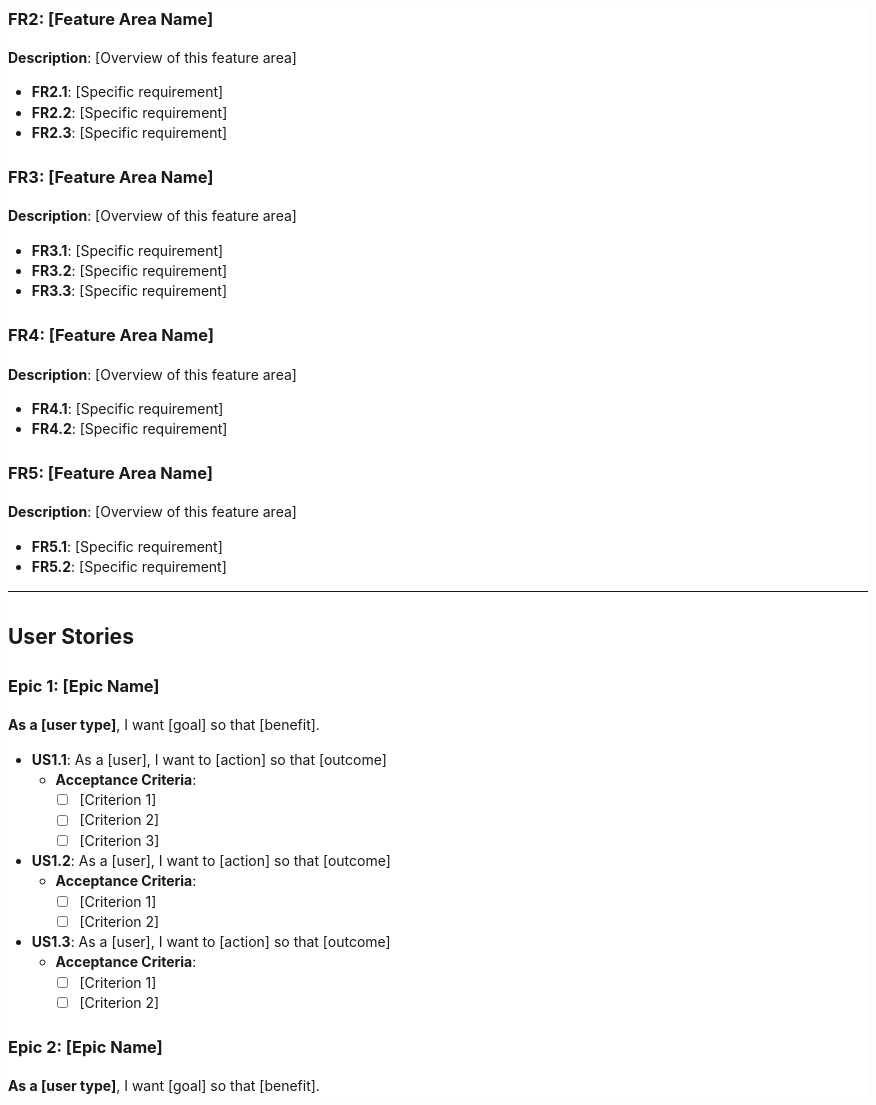 ### FR2: [Feature Area Name]
**Description**: [Overview of this feature area]

- **FR2.1**: [Specific requirement]
- **FR2.2**: [Specific requirement]
- **FR2.3**: [Specific requirement]

### FR3: [Feature Area Name]
**Description**: [Overview of this feature area]

- **FR3.1**: [Specific requirement]
- **FR3.2**: [Specific requirement]
- **FR3.3**: [Specific requirement]

### FR4: [Feature Area Name]
**Description**: [Overview of this feature area]

- **FR4.1**: [Specific requirement]
- **FR4.2**: [Specific requirement]

### FR5: [Feature Area Name]
**Description**: [Overview of this feature area]

- **FR5.1**: [Specific requirement]
- **FR5.2**: [Specific requirement]

---

## User Stories

### Epic 1: [Epic Name]
**As a [user type]**, I want [goal] so that [benefit].

- **US1.1**: As a [user], I want to [action] so that [outcome]
  - **Acceptance Criteria**:
    - [ ] [Criterion 1]
    - [ ] [Criterion 2]
    - [ ] [Criterion 3]

- **US1.2**: As a [user], I want to [action] so that [outcome]
  - **Acceptance Criteria**:
    - [ ] [Criterion 1]
    - [ ] [Criterion 2]

- **US1.3**: As a [user], I want to [action] so that [outcome]
  - **Acceptance Criteria**:
    - [ ] [Criterion 1]
    - [ ] [Criterion 2]

### Epic 2: [Epic Name]
**As a [user type]**, I want [goal] so that [benefit].
